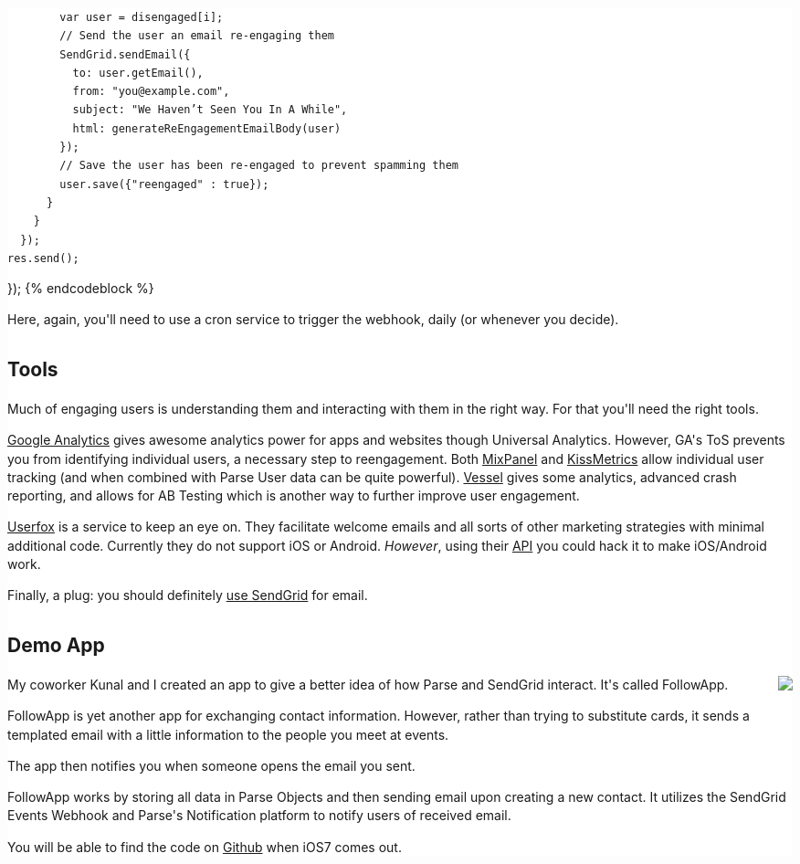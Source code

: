             var user = disengaged[i];
            // Send the user an email re-engaging them
            SendGrid.sendEmail({
              to: user.getEmail(),
              from: "you@example.com",
              subject: "We Haven’t Seen You In A While",
              html: generateReEngagementEmailBody(user)
            });
            // Save the user has been re-engaged to prevent spamming them
            user.save({"reengaged" : true});
          }
        }
      });
    res.send();
});
{% endcodeblock %}

Here, again, you'll need to use a cron service to trigger the webhook, daily (or whenever you decide).

## Tools
Much of engaging users is understanding them and interacting with them in the right way. For that you'll need the right tools.

[Google Analytics](http://google.com/analytics) gives awesome analytics power for apps and websites though Universal Analytics. However, GA's ToS prevents you from identifying individual users, a necessary step to reengagement. Both [MixPanel](https://mixpanel.com/) and [KissMetrics](https://www.kissmetrics.com) allow individual user tracking (and when combined with Parse User data can be quite powerful). [Vessel](http://vessel.io) gives some analytics, advanced crash reporting, and allows for AB Testing which is another way to further improve user engagement.

[Userfox](https://www.userfox.com/) is a service to  keep an eye on. They facilitate welcome emails and all sorts of other marketing strategies with minimal additional code. Currently they do not support iOS or Android. _However_, using their [API]() you could hack it to make iOS/Android work.

Finally, a plug: you should definitely [use SendGrid](http://sendgrid.com) for email.

## Demo App
<img src="{% resource_dir %}FollowAppIcon.png" style="float: right; padding: 0 0 20px 20px;"> My coworker Kunal and I created an app to give a better idea of how Parse and SendGrid interact. It's called FollowApp.

FollowApp is yet another app for exchanging contact information. However, rather than trying to substitute cards, it sends a templated email with a little information to the people you meet at events.

The app then notifies you when someone opens the email you sent.
 
FollowApp works by storing all data in Parse Objects and then sending email upon creating a new contact. It utilizes the SendGrid Events Webhook and Parse's Notification platform to notify users of received email.

You will be able to find the code on [Github](https://github.com/nquinlan/follow-app) when iOS7 comes out.
